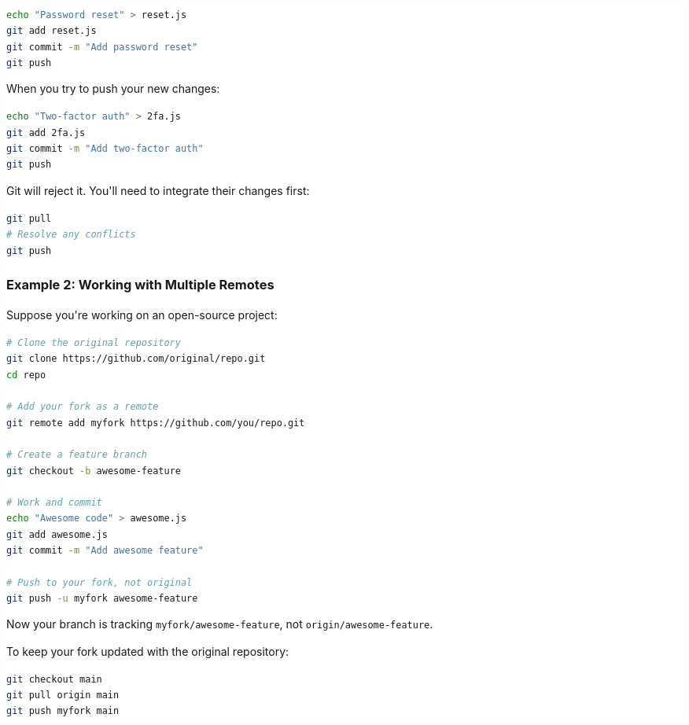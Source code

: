 ```bash
echo "Password reset" > reset.js
git add reset.js
git commit -m "Add password reset"
git push
```

When you try to push your new changes:

```bash
echo "Two-factor auth" > 2fa.js
git add 2fa.js
git commit -m "Add two-factor auth"
git push
```

Git will reject it. You'll need to integrate their changes first:

```bash
git pull
# Resolve any conflicts
git push
```

### Example 2: Working with Multiple Remotes

Suppose you're working on an open-source project:

```bash
# Clone the original repository
git clone https://github.com/original/repo.git
cd repo

# Add your fork as a remote
git remote add myfork https://github.com/you/repo.git

# Create a feature branch
git checkout -b awesome-feature

# Work and commit
echo "Awesome code" > awesome.js
git add awesome.js
git commit -m "Add awesome feature"

# Push to your fork, not original
git push -u myfork awesome-feature
```

Now your branch is tracking `myfork/awesome-feature`, not `origin/awesome-feature`.

To keep your fork updated with the original repository:

```bash
git checkout main
git pull origin main
git push myfork main
```
